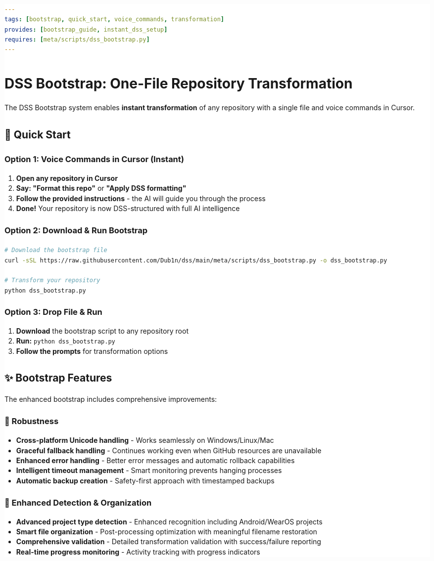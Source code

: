 ```yaml
---
tags: [bootstrap, quick_start, voice_commands, transformation]
provides: [bootstrap_guide, instant_dss_setup]
requires: [meta/scripts/dss_bootstrap.py]
---
```


# DSS Bootstrap: One-File Repository Transformation

The DSS Bootstrap system enables **instant transformation** of any repository with a single file and voice commands in Cursor.

## 🚀 Quick Start

### Option 1: Voice Commands in Cursor (Instant)

1. **Open any repository in Cursor**
2. **Say: "Format this repo"** or **"Apply DSS formatting"**
3. **Follow the provided instructions** - the AI will guide you through the process
4. **Done!** Your repository is now DSS-structured with full AI intelligence

### Option 2: Download & Run Bootstrap

```bash
# Download the bootstrap file
curl -sSL https://raw.githubusercontent.com/Dub1n/dss/main/meta/scripts/dss_bootstrap.py -o dss_bootstrap.py

# Transform your repository  
python dss_bootstrap.py
```

### Option 3: Drop File & Run

1. **Download** the bootstrap script to any repository root
2. **Run:** `python dss_bootstrap.py`
3. **Follow the prompts** for transformation options

## ✨ Bootstrap Features

The enhanced bootstrap includes comprehensive improvements:

### 🔧 Robustness
- **Cross-platform Unicode handling** - Works seamlessly on Windows/Linux/Mac
- **Graceful fallback handling** - Continues working even when GitHub resources are unavailable
- **Enhanced error handling** - Better error messages and automatic rollback capabilities
- **Intelligent timeout management** - Smart monitoring prevents hanging processes
- **Automatic backup creation** - Safety-first approach with timestamped backups

### 🎯 Enhanced Detection & Organization
- **Advanced project type detection** - Enhanced recognition including Android/WearOS projects
- **Smart file organization** - Post-processing optimization with meaningful filename restoration
- **Comprehensive validation** - Detailed transformation validation with success/failure reporting
- **Real-time progress monitoring** - Activity tracking with progress indicators
